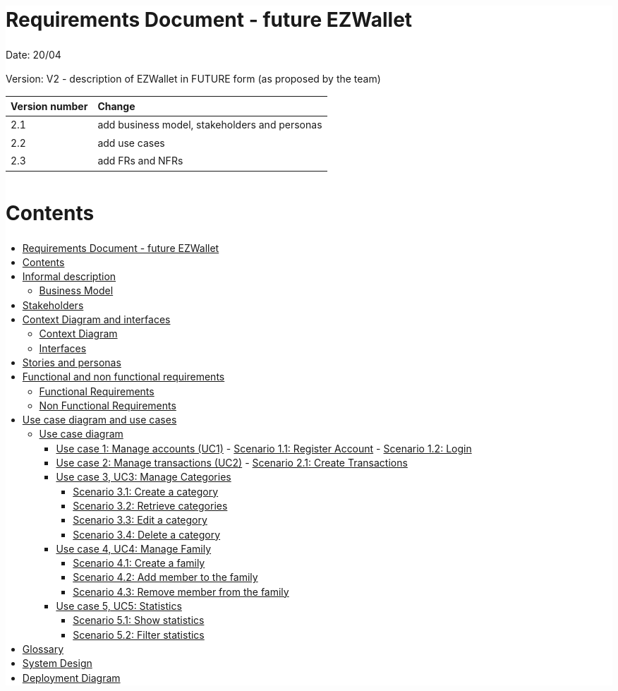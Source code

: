 # Requirements Document - future EZWallet

Date: 20/04

Version: V2 - description of EZWallet in FUTURE form (as proposed by the team)

 
| Version number | Change |
| ----------------- |:-----------|
| 2.1 | add business model, stakeholders and personas |
| 2.2 | add use cases |
| 2.3 | add FRs and NFRs |


# Contents

- [Requirements Document - future EZWallet](#requirements-document---future-ezwallet)
- [Contents](#contents)
- [Informal description](#informal-description)
	- [Business Model](#business-model)
- [Stakeholders](#stakeholders)
- [Context Diagram and interfaces](#context-diagram-and-interfaces)
	- [Context Diagram](#context-diagram)
	- [Interfaces](#interfaces)
- [Stories and personas](#stories-and-personas)
- [Functional and non functional requirements](#functional-and-non-functional-requirements)
	- [Functional Requirements](#functional-requirements)
	- [Non Functional Requirements](#non-functional-requirements)
- [Use case diagram and use cases](#use-case-diagram-and-use-cases)
	- [Use case diagram](#use-case-diagram)
		- [Use case 1: Manage accounts (UC1)](#use-case-1-manage-accounts-uc1)
				- [Scenario 1.1: Register Account](#scenario-11-register-account)
				- [Scenario 1.2: Login](#scenario-12-login)
		- [Use case 2: Manage transactions (UC2)](#use-case-2-manage-transactions-uc2)
				- [Scenario 2.1: Create Transactions](#scenario-21-create-transactions)
		- [Use case 3, UC3: Manage Categories](#use-case-3-uc3-manage-categories)
			- [Scenario 3.1: Create a category](#scenario-31-create-a-category)
			- [Scenario 3.2: Retrieve categories](#scenario-32-retrieve-categories)
			- [Scenario 3.3: Edit a category](#scenario-33-edit-a-category)
			- [Scenario 3.4: Delete a category](#scenario-34-delete-a-category)
		- [Use case 4, UC4: Manage Family](#use-case-4-uc4-manage-family)
			- [Scenario 4.1: Create a family](#scenario-41-create-a-family)
			- [Scenario 4.2: Add member to the family](#scenario-42-add-member-to-the-family)
			- [Scenario 4.3: Remove member from the family](#scenario-43-remove-member-from-the-family)
		- [Use case 5, UC5: Statistics](#use-case-5-uc5-statistics)
			- [Scenario 5.1: Show statistics](#scenario-51-show-statistics)
			- [Scenario 5.2: Filter statistics](#scenario-52-filter-statistics)
- [Glossary](#glossary)
- [System Design](#system-design)
- [Deployment Diagram](#deployment-diagram)
